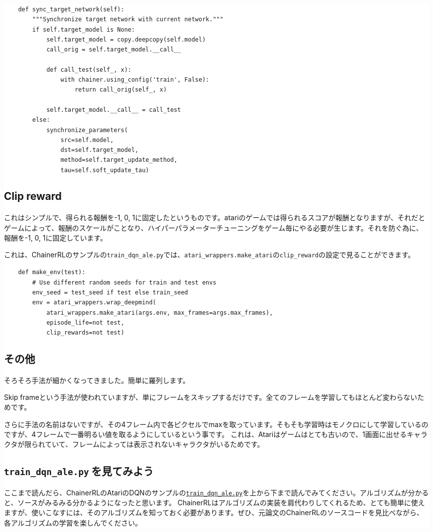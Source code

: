 ```
    def sync_target_network(self):
        """Synchronize target network with current network."""
        if self.target_model is None:
            self.target_model = copy.deepcopy(self.model)
            call_orig = self.target_model.__call__

            def call_test(self_, x):
                with chainer.using_config('train', False):
                    return call_orig(self_, x)

            self.target_model.__call__ = call_test
        else:
            synchronize_parameters(
                src=self.model,
                dst=self.target_model,
                method=self.target_update_method,
                tau=self.soft_update_tau)
```

## Clip reward

これはシンプルで、得られる報酬を-1, 0, 1に固定したというものです。atariのゲームでは得られるスコアが報酬となりますが、それだとゲームによって、報酬のスケールがことなり、ハイパーパラメーターチューニングをゲーム毎にやる必要が生じます。それを防ぐ為に、報酬を-1, 0, 1に固定しています。

これは、ChainerRLのサンプルの`train_dqn_ale.py`では、`atari_wrappers.make_atari`の`clip_reward`の設定で見ることができます。

```
    def make_env(test):
        # Use different random seeds for train and test envs
        env_seed = test_seed if test else train_seed
        env = atari_wrappers.wrap_deepmind(
            atari_wrappers.make_atari(args.env, max_frames=args.max_frames),
            episode_life=not test,
            clip_rewards=not test)
```

## その他

そろそろ手法が細かくなってきました。簡単に羅列します。

Skip frameという手法が使われていますが、単にフレームをスキップするだけです。全てのフレームを学習してもほとんど変わらないためです。

さらに手法の名前はないですが、その4フレーム内で各ピクセルでmaxを取っています。そもそも学習時はモノクロにして学習しているのですが、4フレームで一番明るい値を取るようにしているという事です。
これは、Atariはゲームはとても古いので、1画面に出せるキャラクタが限られていて、フレームによっては表示されないキャラクタがいるためです。

## `train_dqn_ale.py` を見てみよう

ここまで読んだら、ChainerRLのAtariのDQNのサンプルの[`train_dqn_ale.py`](https://github.com/chainer/chainerrl/blob/master/examples/atari/train_dqn_ale.py)を上から下まで読んでみてください。アルゴリズムが分かると、ソースがみるみる分かるようになったと思います。
ChainerRLはアルゴリズムの実装を肩代わりしてくれるため、とても簡単に使えますが、使いこなすには、そのアルゴリズムを知っておく必要があります。ぜひ、元論文のChainerRLのソースコードを見比べながら、各アルゴリズムの学習を楽しんでください。
